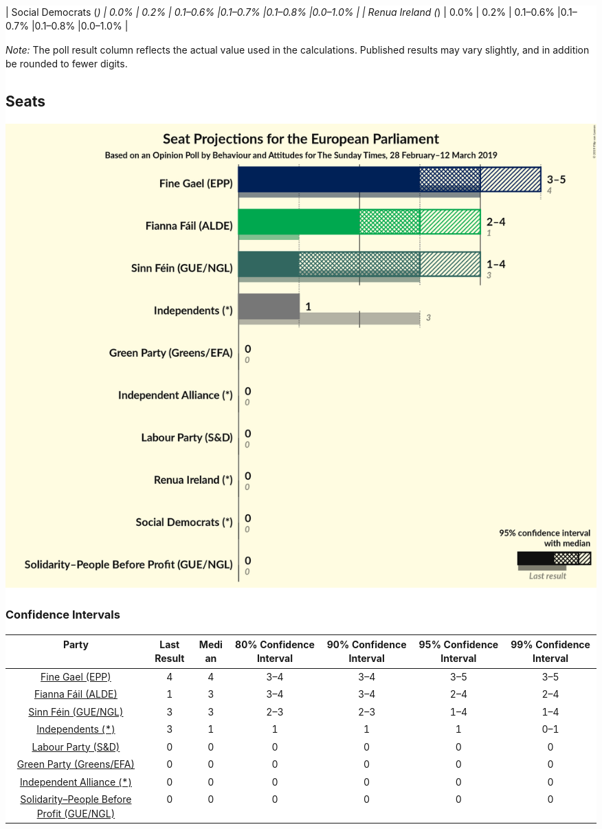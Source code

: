 | Social Democrats (*) | 0.0% | 0.2% | 0.1–0.6% |0.1–0.7% |0.1–0.8% |0.0–1.0% |
| Renua Ireland (*) | 0.0% | 0.2% | 0.1–0.6% |0.1–0.7% |0.1–0.8% |0.0–1.0% |

*Note:* The poll result column reflects the actual value used in the calculations. Published results may vary slightly, and in addition be rounded to fewer digits.

## Seats

![Graph with seats not yet produced](2019-03-12-BehaviourandAttitudes-seats.png "Seats")

### Confidence Intervals

| Party | Last Result | Median | 80% Confidence Interval | 90% Confidence Interval | 95% Confidence Interval | 99% Confidence Interval |
|:-----:|:-----------:|:------:|:-----------------------:|:-----------------------:|:-----------------------:|:-----------------------:|
| <a href="#fine-gael-(epp)">Fine Gael (EPP)</a> | 4 | 4 | 3–4 |3–4 |3–5 |3–5 |
| <a href="#fianna-fáil-(alde)">Fianna Fáil (ALDE)</a> | 1 | 3 | 3–4 |3–4 |2–4 |2–4 |
| <a href="#sinn-féin-(gue/ngl)">Sinn Féin (GUE/NGL)</a> | 3 | 3 | 2–3 |2–3 |1–4 |1–4 |
| <a href="#independents-(*)">Independents (*)</a> | 3 | 1 | 1 |1 |1 |0–1 |
| <a href="#labour-party-(s&d)">Labour Party (S&D)</a> | 0 | 0 | 0 |0 |0 |0 |
| <a href="#green-party-(greens/efa)">Green Party (Greens/EFA)</a> | 0 | 0 | 0 |0 |0 |0 |
| <a href="#independent-alliance-(*)">Independent Alliance (*)</a> | 0 | 0 | 0 |0 |0 |0 |
| <a href="#solidarity–people-before-profit-(gue/ngl)">Solidarity–People Before Profit (GUE/NGL)</a> | 0 | 0 | 0 |0 |0 |0 |